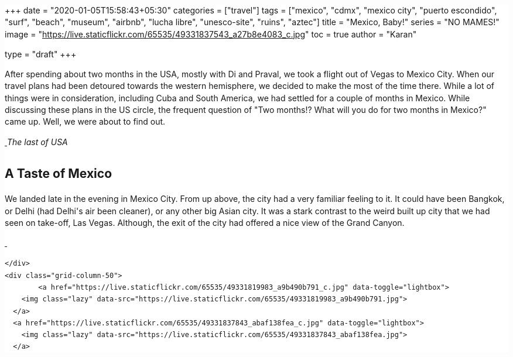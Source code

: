 +++
date = "2020-01-05T15:58:43+05:30"
categories = ["travel"]
tags = ["mexico", "cdmx", "mexico city", "puerto escondido", "surf", "beach", "museum", "airbnb", "lucha libre", "unesco-site", "ruins", "aztec"]
title = "Mexico, Baby!"
series = "NO MAMES!"
image = "https://live.staticflickr.com/65535/49331837543_a27b8e4083_c.jpg"
toc = true
author = "Karan"

type = "draft"
+++

After spending about two months in the USA, mostly with Di and Praval, we took a flight out of Vegas to Mexico City. When our travel plans had been detoured towards the western hemisphere, we decided to make the most of the time there. While a lot of things were in consideration, including Cuba and South America, we had settled for a couple of months in Mexico. While discussing these plans in the US circle, the frequent question of "Two months!? What will you do for two months in Mexico?" came up. Well, we were about to find out.

<div class="postimg vertimg">
  <a href="https://live.staticflickr.com/65535/49332526027_1dcac14ae3_c.jpg" data-toggle="lightbox">
    <img class="lazy" data-src="https://live.staticflickr.com/65535/49332526027_1dcac14ae3.jpg">
  </a>
  <em>The last of USA</em>
</div>


## A Taste of Mexico

We landed late in the evening in Mexico City. From up above, the city had a very familiar feeling to it. It could have been Bangkok, or Delhi (had Delhi's air been cleaner), or any other big Asian city. It was a stark contrast to the weird built up city that we had seen on take-off, Las Vegas. Although, the exit of the city had offered a nice view of the Grand Canyon.

<div class="postimg">
  <div class="grid">
    <div class="grid-column-50">
            <a href="https://live.staticflickr.com/65535/49331837923_08409a191e_c.jpg" data-toggle="lightbox">
        <img class="lazy" data-src="https://live.staticflickr.com/65535/49331837923_08409a191e.jpg">
      </a>
      <a href="https://live.staticflickr.com/65535/49332305301_d015512a47_c.jpg" data-toggle="lightbox">
        <img class="lazy" data-src="https://live.staticflickr.com/65535/49332305301_d015512a47.jpg">
      </a>

    </div>
    <div class="grid-column-50">
            <a href="https://live.staticflickr.com/65535/49331819983_a9b490b791_c.jpg" data-toggle="lightbox">
        <img class="lazy" data-src="https://live.staticflickr.com/65535/49331819983_a9b490b791.jpg">
      </a>
      <a href="https://live.staticflickr.com/65535/49331837843_abaf138fea_c.jpg" data-toggle="lightbox">
        <img class="lazy" data-src="https://live.staticflickr.com/65535/49331837843_abaf138fea.jpg">
      </a>
